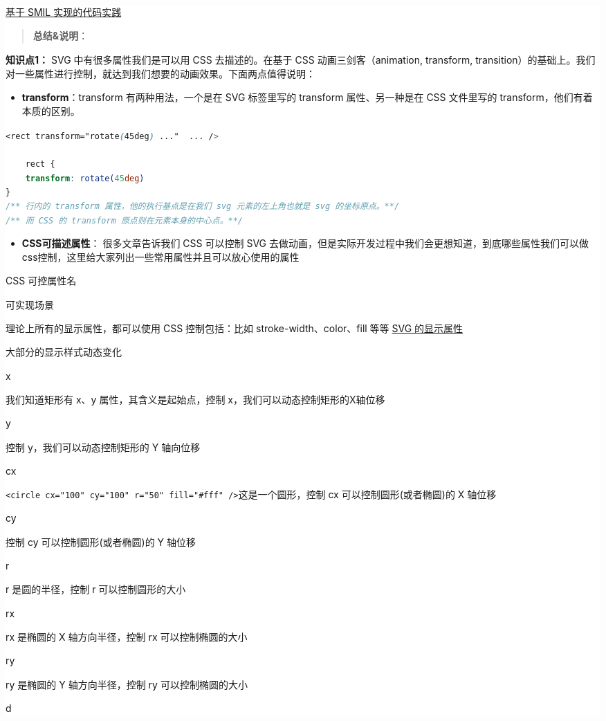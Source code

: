 [基于 SMIL 实现的代码实践](https://link.juejin.cn?target=https%3A%2F%2Fcodesandbox.io%2Fs%2Fdivine-darkness-obnt4%3Ffile%3D%2Fsrc%2FApp.js "https://codesandbox.io/s/divine-darkness-obnt4?file=/src/App.js")

> **总结&说明**：

**知识点1：** SVG 中有很多属性我们是可以用 CSS 去描述的。在基于 CSS 动画三剑客（animation, transform, transition）的基础上。我们对一些属性进行控制，就达到我们想要的动画效果。下面两点值得说明：

*   **transform**：transform 有两种用法，一个是在 SVG 标签里写的 transform 属性、另一种是在 CSS 文件里写的 transform，他们有着本质的区别。

```CSS
<rect transform="rotate(45deg) ..."  ... />

    rect {
    transform: rotate(45deg)
}
/** 行内的 transform 属性，他的执行基点是在我们 svg 元素的左上角也就是 svg 的坐标原点。**/
/** 而 CSS 的 transform 原点则在元素本身的中心点。**/
```

*   **CSS可描述属性**： 很多文章告诉我们 CSS 可以控制 SVG 去做动画，但是实际开发过程中我们会更想知道，到底哪些属性我们可以做css控制，这里给大家列出一些常用属性并且可以放心使用的属性

CSS 可控属性名

可实现场景

理论上所有的显示属性，都可以使用 CSS 控制包括：比如 stroke-width、color、fill 等等 [SVG 的显示属性](https://link.juejin.cn?target=https%3A%2F%2Fdeveloper.mozilla.org%2Fzh-CN%2Fdocs%2FWeb%2FSVG%2FAttribute "https://developer.mozilla.org/zh-CN/docs/Web/SVG/Attribute")

大部分的显示样式动态变化

x

我们知道矩形有 x、y 属性，其含义是起始点，控制 x，我们可以动态控制矩形的X轴位移

y

控制 y，我们可以动态控制矩形的 Y 轴向位移

cx

`<circle cx="100" cy="100" r="50" fill="#fff" />`这是一个圆形，控制 cx 可以控制圆形(或者椭圆)的 X 轴位移

cy

控制 cy 可以控制圆形(或者椭圆)的 Y 轴位移

r

r 是圆的半径，控制 r 可以控制圆形的大小

rx

rx 是椭圆的 X 轴方向半径，控制 rx 可以控制椭圆的大小

ry

ry 是椭圆的 Y 轴方向半径，控制 ry 可以控制椭圆的大小

d
